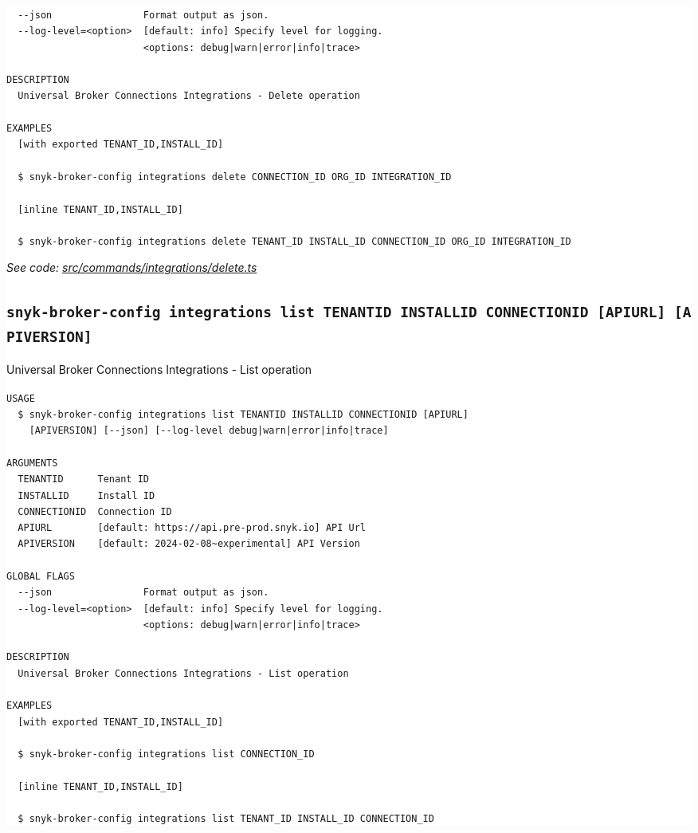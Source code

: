 ```
  --json                Format output as json.
  --log-level=<option>  [default: info] Specify level for logging.
                        <options: debug|warn|error|info|trace>

DESCRIPTION
  Universal Broker Connections Integrations - Delete operation

EXAMPLES
  [with exported TENANT_ID,INSTALL_ID]

  $ snyk-broker-config integrations delete CONNECTION_ID ORG_ID INTEGRATION_ID

  [inline TENANT_ID,INSTALL_ID]

  $ snyk-broker-config integrations delete TENANT_ID INSTALL_ID CONNECTION_ID ORG_ID INTEGRATION_ID
```

_See code: [src/commands/integrations/delete.ts](https://github.com/snyk/snyk-broker-config/blob/v1.14.0/src/commands/integrations/delete.ts)_

## `snyk-broker-config integrations list TENANTID INSTALLID CONNECTIONID [APIURL] [APIVERSION]`

Universal Broker Connections Integrations - List operation

```
USAGE
  $ snyk-broker-config integrations list TENANTID INSTALLID CONNECTIONID [APIURL]
    [APIVERSION] [--json] [--log-level debug|warn|error|info|trace]

ARGUMENTS
  TENANTID      Tenant ID
  INSTALLID     Install ID
  CONNECTIONID  Connection ID
  APIURL        [default: https://api.pre-prod.snyk.io] API Url
  APIVERSION    [default: 2024-02-08~experimental] API Version

GLOBAL FLAGS
  --json                Format output as json.
  --log-level=<option>  [default: info] Specify level for logging.
                        <options: debug|warn|error|info|trace>

DESCRIPTION
  Universal Broker Connections Integrations - List operation

EXAMPLES
  [with exported TENANT_ID,INSTALL_ID]

  $ snyk-broker-config integrations list CONNECTION_ID

  [inline TENANT_ID,INSTALL_ID]

  $ snyk-broker-config integrations list TENANT_ID INSTALL_ID CONNECTION_ID
```

